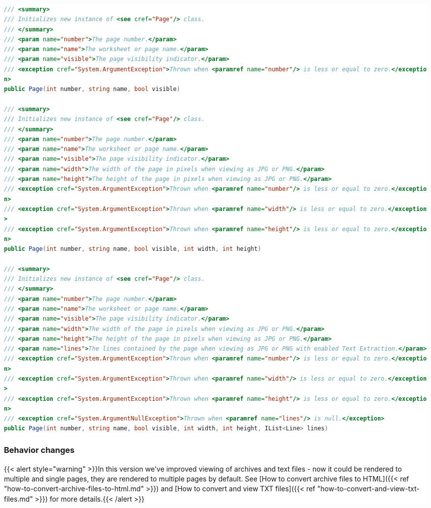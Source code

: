 ```csharp
/// <summary>
/// Initializes new instance of <see cref="Page"/> class.
/// </summary>
/// <param name="number">The page number.</param>
/// <param name="name">The worksheet or page name.</param>
/// <param name="visible">The page visibility indicator.</param>
/// <exception cref="System.ArgumentException">Thrown when <paramref name="number"/> is less or equal to zero.</exception>
public Page(int number, string name, bool visible)
 
/// <summary>
/// Initializes new instance of <see cref="Page"/> class.
/// </summary>
/// <param name="number">The page number.</param>
/// <param name="name">The worksheet or page name.</param>
/// <param name="visible">The page visibility indicator.</param>
/// <param name="width">The width of the page in pixels when viewing as JPG or PNG.</param>
/// <param name="height">The height of the page in pixels when viewing as JPG or PNG.</param>
/// <exception cref="System.ArgumentException">Thrown when <paramref name="number"/> is less or equal to zero.</exception>
/// <exception cref="System.ArgumentException">Thrown when <paramref name="width"/> is less or equal to zero.</exception>
/// <exception cref="System.ArgumentException">Thrown when <paramref name="height"/> is less or equal to zero.</exception>
public Page(int number, string name, bool visible, int width, int height)
 
/// <summary>
/// Initializes new instance of <see cref="Page"/> class.
/// </summary>
/// <param name="number">The page number.</param>
/// <param name="name">The worksheet or page name.</param>
/// <param name="visible">The page visibility indicator.</param>
/// <param name="width">The width of the page in pixels when viewing as JPG or PNG.</param>
/// <param name="height">The height of the page in pixels when viewing as JPG or PNG.</param>
/// <param name="lines">The lines contained by the page when viewing as JPG or PNG with enabled Text Extraction.</param>
/// <exception cref="System.ArgumentException">Thrown when <paramref name="number"/> is less or equal to zero.</exception>
/// <exception cref="System.ArgumentException">Thrown when <paramref name="width"/> is less or equal to zero.</exception>
/// <exception cref="System.ArgumentException">Thrown when <paramref name="height"/> is less or equal to zero.</exception>
/// <exception cref="System.ArgumentNullException">Thrown when <paramref name="lines"/> is null.</exception>
public Page(int number, string name, bool visible, int width, int height, IList<Line> lines)
```

### Behavior changes

{{< alert style="warning" >}}In this version we've improved viewing of archives and text files - now it could be rendered to multiple and single pages, they are rendered to multiple pages by default. See [How to convert archive files to HTML]({{< ref "how-to-convert-archive-files-to-html.md" >}}) and [How to convert and view TXT files]({{< ref "how-to-convert-and-view-txt-files.md" >}}) for more details.{{< /alert >}}
